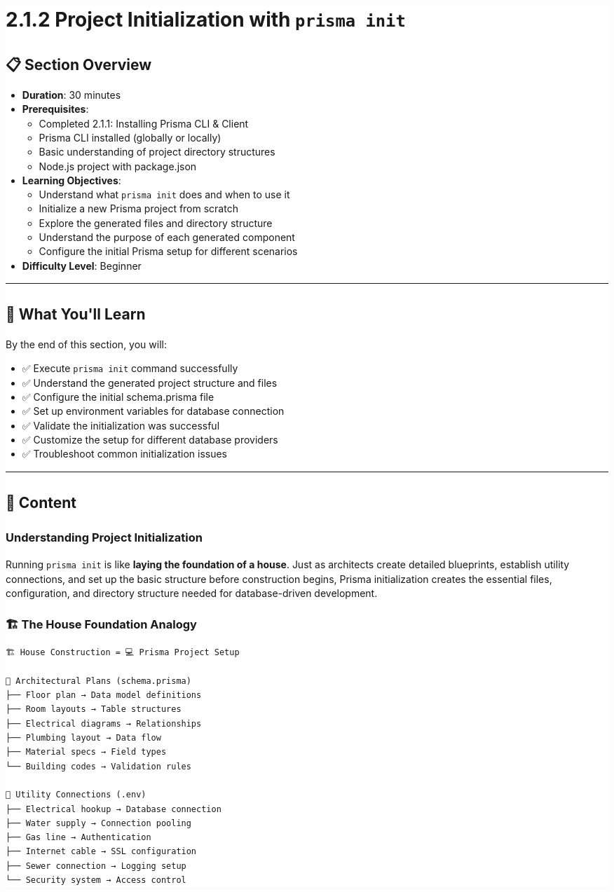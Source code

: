 # 2.1.2 Project Initialization with `prisma init`

## 📋 Section Overview
- **Duration**: 30 minutes
- **Prerequisites**: 
  - Completed 2.1.1: Installing Prisma CLI & Client
  - Prisma CLI installed (globally or locally)
  - Basic understanding of project directory structures
  - Node.js project with package.json
- **Learning Objectives**: 
  - Understand what `prisma init` does and when to use it
  - Initialize a new Prisma project from scratch
  - Explore the generated files and directory structure
  - Understand the purpose of each generated component
  - Configure the initial Prisma setup for different scenarios
- **Difficulty Level**: Beginner

---

## 🎯 What You'll Learn

By the end of this section, you will:
- ✅ Execute `prisma init` command successfully
- ✅ Understand the generated project structure and files
- ✅ Configure the initial schema.prisma file
- ✅ Set up environment variables for database connection
- ✅ Validate the initialization was successful
- ✅ Customize the setup for different database providers
- ✅ Troubleshoot common initialization issues

---

## 📖 Content

### Understanding Project Initialization

Running `prisma init` is like **laying the foundation of a house**. Just as architects create detailed blueprints, establish utility connections, and set up the basic structure before construction begins, Prisma initialization creates the essential files, configuration, and directory structure needed for database-driven development.

### 🏗️ The House Foundation Analogy

```
🏗️ House Construction = 💻 Prisma Project Setup

📐 Architectural Plans (schema.prisma)
├── Floor plan → Data model definitions
├── Room layouts → Table structures
├── Electrical diagrams → Relationships
├── Plumbing layout → Data flow
├── Material specs → Field types
└── Building codes → Validation rules

🔌 Utility Connections (.env)
├── Electrical hookup → Database connection
├── Water supply → Connection pooling
├── Gas line → Authentication
├── Internet cable → SSL configuration
├── Sewer connection → Logging setup
└── Security system → Access control

```